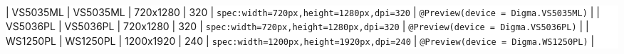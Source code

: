 | VS5035ML | VS5035ML | 720x1280 | 320 | `spec:width=720px,height=1280px,dpi=320` | `@Preview(device = Digma.VS5035ML)` |
| VS5036PL | VS5036PL | 720x1280 | 320 | `spec:width=720px,height=1280px,dpi=320` | `@Preview(device = Digma.VS5036PL)` |
| WS1250PL | WS1250PL | 1200x1920 | 240 | `spec:width=1200px,height=1920px,dpi=240` | `@Preview(device = Digma.WS1250PL)` |


